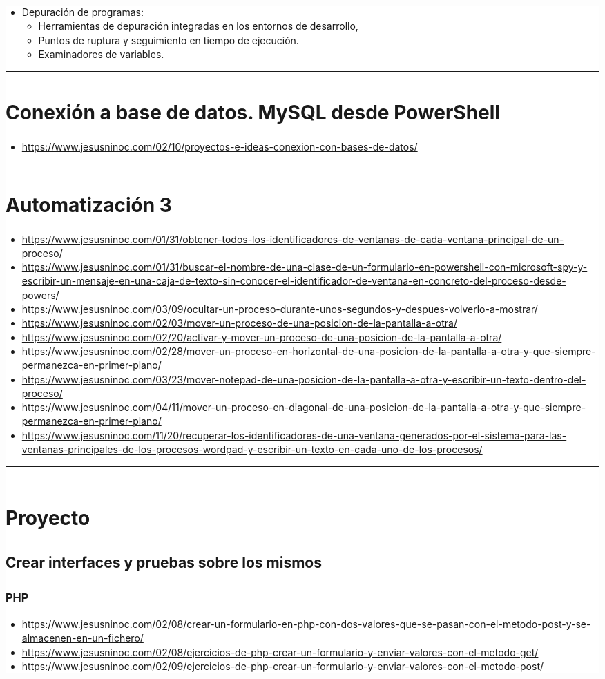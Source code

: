 - Depuración de programas:
  - Herramientas de depuración integradas en los entornos de desarrollo,
  - Puntos de ruptura y seguimiento en tiempo de ejecución.
  - Examinadores de variables.

----------

# Conexión a base de datos. MySQL desde PowerShell
* https://www.jesusninoc.com/02/10/proyectos-e-ideas-conexion-con-bases-de-datos/

----------

# Automatización 3
* https://www.jesusninoc.com/01/31/obtener-todos-los-identificadores-de-ventanas-de-cada-ventana-principal-de-un-proceso/
* https://www.jesusninoc.com/01/31/buscar-el-nombre-de-una-clase-de-un-formulario-en-powershell-con-microsoft-spy-y-escribir-un-mensaje-en-una-caja-de-texto-sin-conocer-el-identificador-de-ventana-en-concreto-del-proceso-desde-powers/
* https://www.jesusninoc.com/03/09/ocultar-un-proceso-durante-unos-segundos-y-despues-volverlo-a-mostrar/
* https://www.jesusninoc.com/02/03/mover-un-proceso-de-una-posicion-de-la-pantalla-a-otra/
* https://www.jesusninoc.com/02/20/activar-y-mover-un-proceso-de-una-posicion-de-la-pantalla-a-otra/
* https://www.jesusninoc.com/02/28/mover-un-proceso-en-horizontal-de-una-posicion-de-la-pantalla-a-otra-y-que-siempre-permanezca-en-primer-plano/
* https://www.jesusninoc.com/03/23/mover-notepad-de-una-posicion-de-la-pantalla-a-otra-y-escribir-un-texto-dentro-del-proceso/
* https://www.jesusninoc.com/04/11/mover-un-proceso-en-diagonal-de-una-posicion-de-la-pantalla-a-otra-y-que-siempre-permanezca-en-primer-plano/
* https://www.jesusninoc.com/11/20/recuperar-los-identificadores-de-una-ventana-generados-por-el-sistema-para-las-ventanas-principales-de-los-procesos-wordpad-y-escribir-un-texto-en-cada-uno-de-los-procesos/

----------
----------

# Proyecto

## Crear interfaces y pruebas sobre los mismos
### PHP
* https://www.jesusninoc.com/02/08/crear-un-formulario-en-php-con-dos-valores-que-se-pasan-con-el-metodo-post-y-se-almacenen-en-un-fichero/
* https://www.jesusninoc.com/02/08/ejercicios-de-php-crear-un-formulario-y-enviar-valores-con-el-metodo-get/
* https://www.jesusninoc.com/02/09/ejercicios-de-php-crear-un-formulario-y-enviar-valores-con-el-metodo-post/
